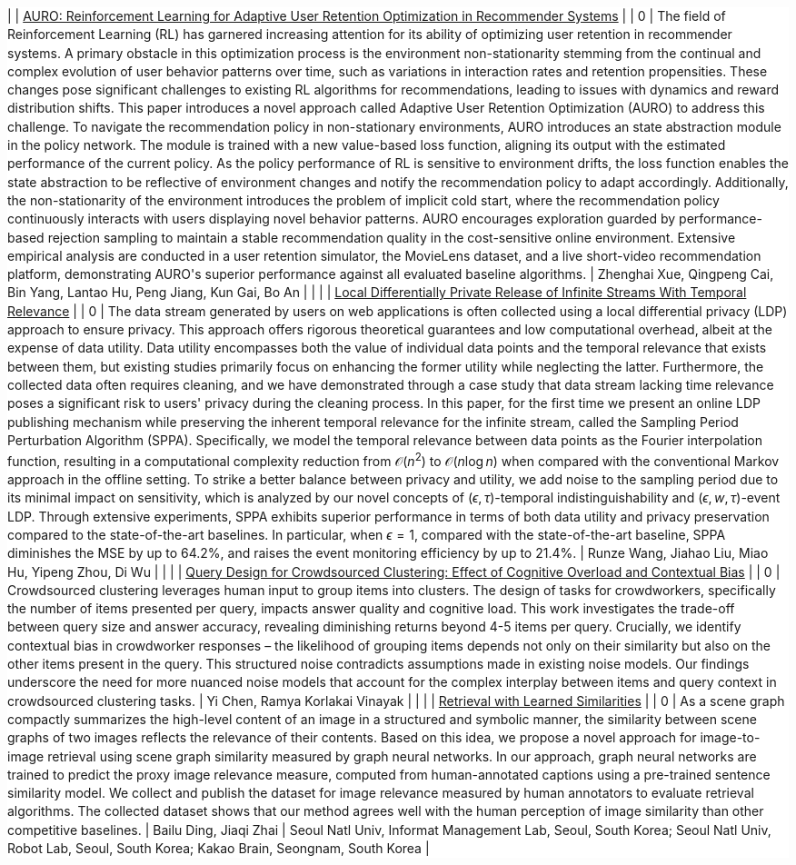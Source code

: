 |  |  [AURO: Reinforcement Learning for Adaptive User Retention Optimization in Recommender Systems](https://doi.org/10.1145/3696410.3714956) |  | 0 | The field of Reinforcement Learning (RL) has garnered increasing attention for its ability of optimizing user retention in recommender systems. A primary obstacle in this optimization process is the environment non-stationarity stemming from the continual and complex evolution of user behavior patterns over time, such as variations in interaction rates and retention propensities. These changes pose significant challenges to existing RL algorithms for recommendations, leading to issues with dynamics and reward distribution shifts. This paper introduces a novel approach called Adaptive User Retention Optimization (AURO) to address this challenge. To navigate the recommendation policy in non-stationary environments, AURO introduces an state abstraction module in the policy network. The module is trained with a new value-based loss function, aligning its output with the estimated performance of the current policy. As the policy performance of RL is sensitive to environment drifts, the loss function enables the state abstraction to be reflective of environment changes and notify the recommendation policy to adapt accordingly. Additionally, the non-stationarity of the environment introduces the problem of implicit cold start, where the recommendation policy continuously interacts with users displaying novel behavior patterns. AURO encourages exploration guarded by performance-based rejection sampling to maintain a stable recommendation quality in the cost-sensitive online environment. Extensive empirical analysis are conducted in a user retention simulator, the MovieLens dataset, and a live short-video recommendation platform, demonstrating AURO's superior performance against all evaluated baseline algorithms. | Zhenghai Xue, Qingpeng Cai, Bin Yang, Lantao Hu, Peng Jiang, Kun Gai, Bo An |  |
|  |  [Local Differentially Private Release of Infinite Streams With Temporal Relevance](https://doi.org/10.1145/3696410.3714619) |  | 0 | The data stream generated by users on web applications is often collected using a local differential privacy (LDP) approach to ensure privacy. This approach offers rigorous theoretical guarantees and low computational overhead, albeit at the expense of data utility. Data utility encompasses both the value of individual data points and the temporal relevance that exists between them, but existing studies primarily focus on enhancing the former utility while neglecting the latter. Furthermore, the collected data often requires cleaning, and we have demonstrated through a case study that data stream lacking time relevance poses a significant risk to users' privacy during the cleaning process. In this paper, for the first time we present an online LDP publishing mechanism while preserving the inherent temporal relevance for the infinite stream, called the Sampling Period Perturbation Algorithm (SPPA). Specifically, we model the temporal relevance between data points as the Fourier interpolation function, resulting in a computational complexity reduction from $\mathcal{O}(n^2)$ to $\mathcal{O}(n \log n)$ when compared with the conventional Markov approach in the offline setting. To strike a better balance between privacy and utility, we add noise to the sampling period due to its minimal impact on sensitivity, which is analyzed by our novel concepts of $(\epsilon,\tau)$-temporal indistinguishability and $(\epsilon,w,\tau)$-event LDP. Through extensive experiments, SPPA exhibits superior performance in terms of both data utility and privacy preservation compared to the state-of-the-art baselines. In particular, when $\epsilon=1$, compared with the state-of-the-art baseline, SPPA diminishes the MSE by up to 64.2\%, and raises the event monitoring efficiency by up to 21.4\%. | Runze Wang, Jiahao Liu, Miao Hu, Yipeng Zhou, Di Wu |  |
|  |  [Query Design for Crowdsourced Clustering: Effect of Cognitive Overload and Contextual Bias](https://doi.org/10.1145/3696410.3714587) |  | 0 | Crowdsourced clustering leverages human input to group items into clusters. The design of tasks for crowdworkers, specifically the number of items presented per query, impacts answer quality and cognitive load. This work investigates the trade-off between query size and answer accuracy, revealing diminishing returns beyond 4-5 items per query. Crucially, we identify contextual bias in crowdworker responses – the likelihood of grouping items depends not only on their similarity but also on the other items present in the query. This structured noise contradicts assumptions made in existing noise models. Our findings underscore the need for more nuanced noise models that account for the complex interplay between items and query context in crowdsourced clustering tasks. | Yi Chen, Ramya Korlakai Vinayak |  |
|  |  [Retrieval with Learned Similarities](https://doi.org/10.1145/3696410.3714822) |  | 0 | As a scene graph compactly summarizes the high-level content of an image in a structured and symbolic manner, the similarity between scene graphs of two images reflects the relevance of their contents. Based on this idea, we propose a novel approach for image-to-image retrieval using scene graph similarity measured by graph neural networks. In our approach, graph neural networks are trained to predict the proxy image relevance measure, computed from human-annotated captions using a pre-trained sentence similarity model. We collect and publish the dataset for image relevance measured by human annotators to evaluate retrieval algorithms. The collected dataset shows that our method agrees well with the human perception of image similarity than other competitive baselines. | Bailu Ding, Jiaqi Zhai | Seoul Natl Univ, Informat Management Lab, Seoul, South Korea; Seoul Natl Univ, Robot Lab, Seoul, South Korea; Kakao Brain, Seongnam, South Korea |